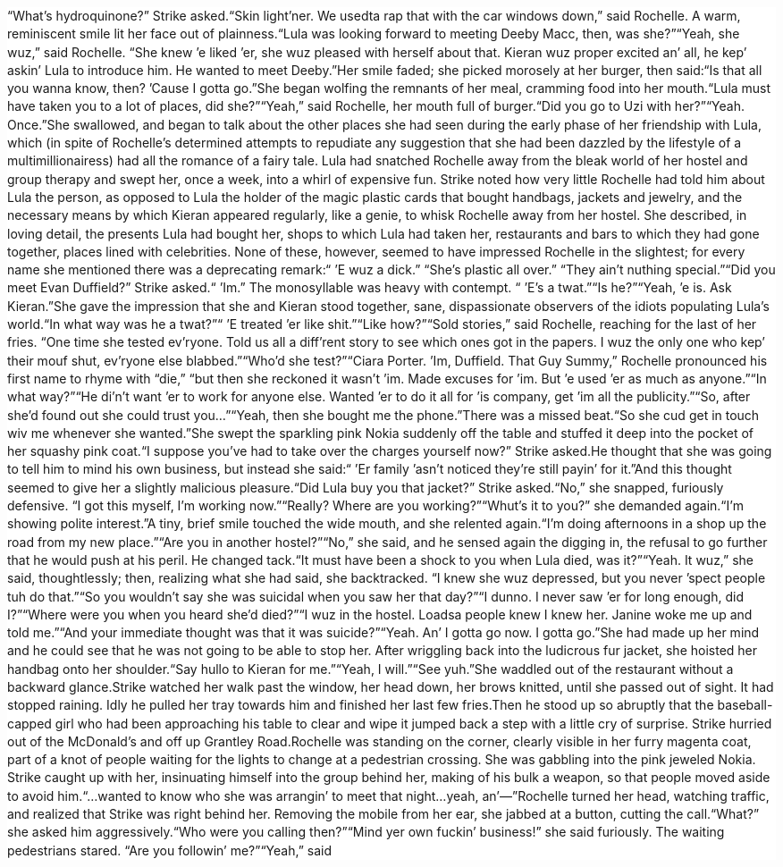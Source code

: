 “What’s hydroquinone?” Strike asked.“Skin light’ner. We usedta rap that with the car windows down,” said Rochelle. A warm, reminiscent smile lit her face out of plainness.“Lula was looking forward to meeting Deeby Macc, then, was she?”“Yeah, she wuz,” said Rochelle. “She knew ’e liked ’er, she wuz pleased with herself about that. Kieran wuz proper excited an’ all, he kep’ askin’ Lula to introduce him. He wanted to meet Deeby.”Her smile faded; she picked morosely at her burger, then said:“Is that all you wanna know, then? ’Cause I gotta go.”She began wolfing the remnants of her meal, cramming food into her mouth.“Lula must have taken you to a lot of places, did she?”“Yeah,” said Rochelle, her mouth full of burger.“Did you go to Uzi with her?”“Yeah. Once.”She swallowed, and began to talk about the other places she had seen during the early phase of her friendship with Lula, which (in spite of Rochelle’s determined attempts to repudiate any suggestion that she had been dazzled by the lifestyle of a multimillionairess) had all the romance of a fairy tale. Lula had snatched Rochelle away from the bleak world of her hostel and group therapy and swept her, once a week, into a whirl of expensive fun. Strike noted how very little Rochelle had told him about Lula the person, as opposed to Lula the holder of the magic plastic cards that bought handbags, jackets and jewelry, and the necessary means by which Kieran appeared regularly, like a genie, to whisk Rochelle away from her hostel. She described, in loving detail, the presents Lula had bought her, shops to which Lula had taken her, restaurants and bars to which they had gone together, places lined with celebrities. None of these, however, seemed to have impressed Rochelle in the slightest; for every name she mentioned there was a deprecating remark:“ ’E wuz a dick.” “She’s plastic all over.” “They ain’t nuthing special.”“Did you meet Evan Duffield?” Strike asked.“ ’Im.” The monosyllable was heavy with contempt. “ ’E’s a twat.”“Is he?”“Yeah, ’e is. Ask Kieran.”She gave the impression that she and Kieran stood together, sane, dispassionate observers of the idiots populating Lula’s world.“In what way was he a twat?”“ ’E treated ’er like shit.”“Like how?”“Sold stories,” said Rochelle, reaching for the last of her fries. “One time she tested ev’ryone. Told us all a diff’rent story to see which ones got in the papers. I wuz the only one who kep’ their mouf shut, ev’ryone else blabbed.”“Who’d she test?”“Ciara Porter. ’Im, Duffield. That Guy Summy,” Rochelle pronounced his first name to rhyme with “die,” “but then she reckoned it wasn’t ’im. Made excuses for ’im. But ’e used ’er as much as anyone.”“In what way?”“He di’n’t want ’er to work for anyone else. Wanted ’er to do it all for ’is company, get ’im all the publicity.”“So, after she’d found out she could trust you…”“Yeah, then she bought me the phone.”There was a missed beat.“So she cud get in touch wiv me whenever she wanted.”She swept the sparkling pink Nokia suddenly off the table and stuffed it deep into the pocket of her squashy pink coat.“I suppose you’ve had to take over the charges yourself now?” Strike asked.He thought that she was going to tell him to mind his own business, but instead she said:“ ’Er family ’asn’t noticed they’re still payin’ for it.”And this thought seemed to give her a slightly malicious pleasure.“Did Lula buy you that jacket?” Strike asked.“No,” she snapped, furiously defensive. “I got this myself, I’m working now.”“Really? Where are you working?”“Whut’s it to you?” she demanded again.“I’m showing polite interest.”A tiny, brief smile touched the wide mouth, and she relented again.“I’m doing afternoons in a shop up the road from my new place.”“Are you in another hostel?”“No,” she said, and he sensed again the digging in, the refusal to go further that he would push at his peril. He changed tack.“It must have been a shock to you when Lula died, was it?”“Yeah. It wuz,” she said, thoughtlessly; then, realizing what she had said, she backtracked. “I knew she wuz depressed, but you never ’spect people tuh do that.”“So you wouldn’t say she was suicidal when you saw her that day?”“I dunno. I never saw ’er for long enough, did I?”“Where were you when you heard she’d died?”“I wuz in the hostel. Loadsa people knew I knew her. Janine woke me up and told me.”“And your immediate thought was that it was suicide?”“Yeah. An’ I gotta go now. I gotta go.”She had made up her mind and he could see that he was not going to be able to stop her. After wriggling back into the ludicrous fur jacket, she hoisted her handbag onto her shoulder.“Say hullo to Kieran for me.”“Yeah, I will.”“See yuh.”She waddled out of the restaurant without a backward glance.Strike watched her walk past the window, her head down, her brows knitted, until she passed out of sight. It had stopped raining. Idly he pulled her tray towards him and finished her last few fries.Then he stood up so abruptly that the baseball-capped girl who had been approaching his table to clear and wipe it jumped back a step with a little cry of surprise. Strike hurried out of the McDonald’s and off up Grantley Road.Rochelle was standing on the corner, clearly visible in her furry magenta coat, part of a knot of people waiting for the lights to change at a pedestrian crossing. She was gabbling into the pink jeweled Nokia. Strike caught up with her, insinuating himself into the group behind her, making of his bulk a weapon, so that people moved aside to avoid him.“…wanted to know who she was arrangin’ to meet that night…yeah, an’—”Rochelle turned her head, watching traffic, and realized that Strike was right behind her. Removing the mobile from her ear, she jabbed at a button, cutting the call.“What?” she asked him aggressively.“Who were you calling then?”“Mind yer own fuckin’ business!” she said furiously. The waiting pedestrians stared. “Are you followin’ me?”“Yeah,” said